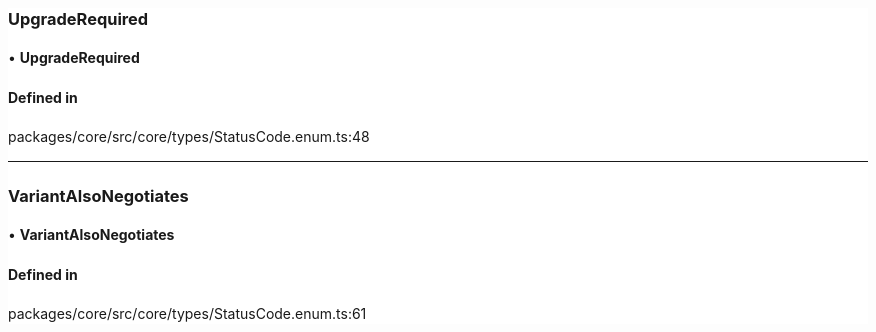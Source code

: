 ### UpgradeRequired

• **UpgradeRequired**

#### Defined in

packages/core/src/core/types/StatusCode.enum.ts:48

___

### VariantAlsoNegotiates

• **VariantAlsoNegotiates**

#### Defined in

packages/core/src/core/types/StatusCode.enum.ts:61
